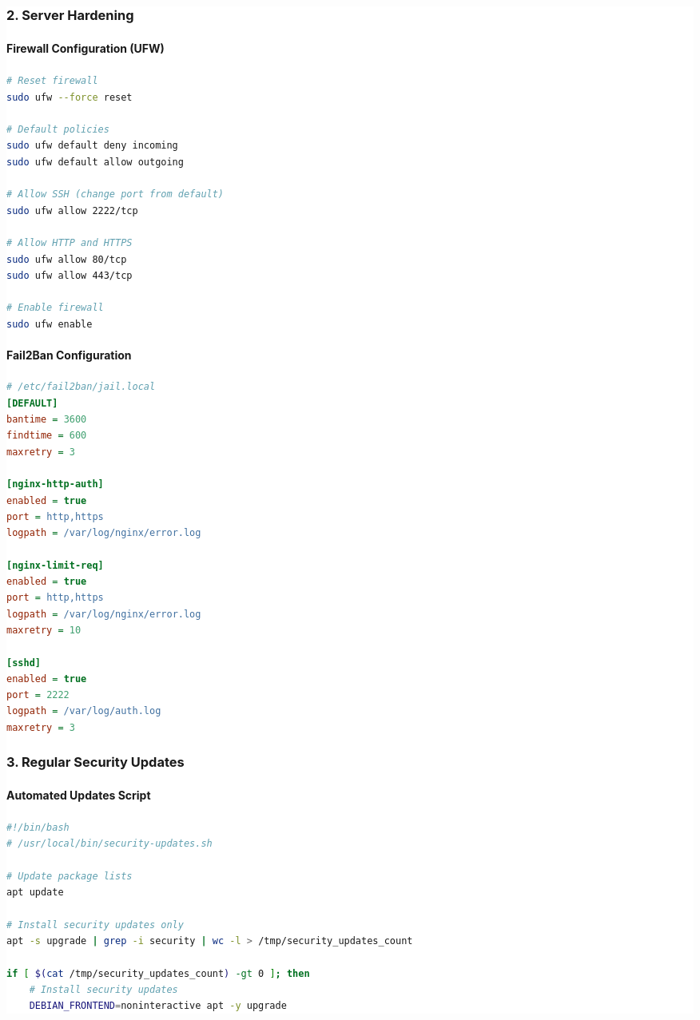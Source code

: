 ### 2. Server Hardening

#### Firewall Configuration (UFW)
```bash
# Reset firewall
sudo ufw --force reset

# Default policies
sudo ufw default deny incoming
sudo ufw default allow outgoing

# Allow SSH (change port from default)
sudo ufw allow 2222/tcp

# Allow HTTP and HTTPS
sudo ufw allow 80/tcp
sudo ufw allow 443/tcp

# Enable firewall
sudo ufw enable
```

#### Fail2Ban Configuration
```ini
# /etc/fail2ban/jail.local
[DEFAULT]
bantime = 3600
findtime = 600
maxretry = 3

[nginx-http-auth]
enabled = true
port = http,https
logpath = /var/log/nginx/error.log

[nginx-limit-req]
enabled = true
port = http,https
logpath = /var/log/nginx/error.log
maxretry = 10

[sshd]
enabled = true
port = 2222
logpath = /var/log/auth.log
maxretry = 3
```

### 3. Regular Security Updates

#### Automated Updates Script
```bash
#!/bin/bash
# /usr/local/bin/security-updates.sh

# Update package lists
apt update

# Install security updates only
apt -s upgrade | grep -i security | wc -l > /tmp/security_updates_count

if [ $(cat /tmp/security_updates_count) -gt 0 ]; then
    # Install security updates
    DEBIAN_FRONTEND=noninteractive apt -y upgrade
```
